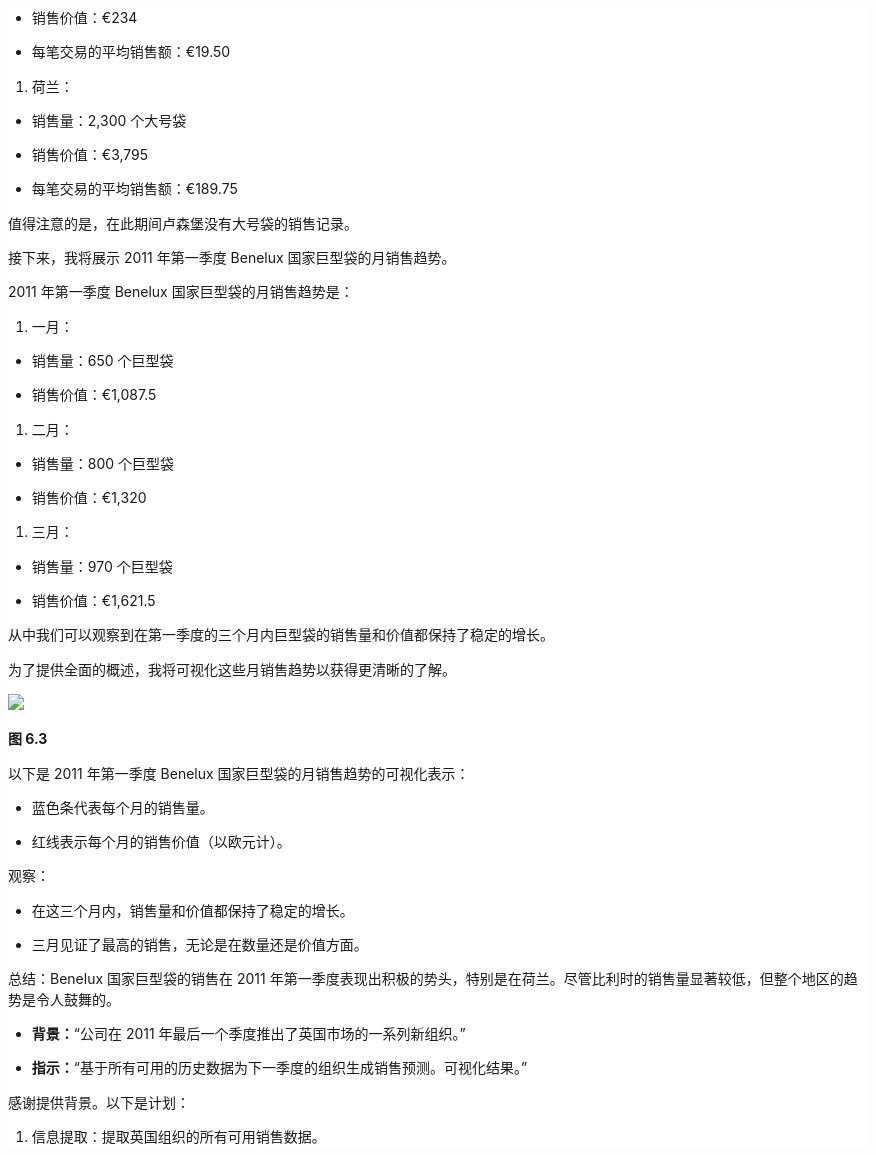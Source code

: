 +   销售价值：€234

+   每笔交易的平均销售额：€19.50

1.  荷兰：

+   销售量：2,300 个大号袋

+   销售价值：€3,795

+   每笔交易的平均销售额：€189.75

值得注意的是，在此期间卢森堡没有大号袋的销售记录。

接下来，我将展示 2011 年第一季度 Benelux 国家巨型袋的月销售趋势。

2011 年第一季度 Benelux 国家巨型袋的月销售趋势是：

1.  一月：

+   销售量：650 个巨型袋

+   销售价值：€1,087.5

1.  二月：

+   销售量：800 个巨型袋

+   销售价值：€1,320

1.  三月：

+   销售量：970 个巨型袋

+   销售价值：€1,621.5

从中我们可以观察到在第一季度的三个月内巨型袋的销售量和价值都保持了稳定的增长。

为了提供全面的概述，我将可视化这些月销售趋势以获得更清晰的了解。

![](img/Figure-6.3.jpg)

**图 6.3**

以下是 2011 年第一季度 Benelux 国家巨型袋的月销售趋势的可视化表示：

+   蓝色条代表每个月的销售量。

+   红线表示每个月的销售价值（以欧元计）。

观察：

+   在这三个月内，销售量和价值都保持了稳定的增长。

+   三月见证了最高的销售，无论是在数量还是价值方面。

总结：Benelux 国家巨型袋的销售在 2011 年第一季度表现出积极的势头，特别是在荷兰。尽管比利时的销售量显著较低，但整个地区的趋势是令人鼓舞的。

+   **背景：**“公司在 2011 年最后一个季度推出了英国市场的一系列新组织。”

+   **指示：**“基于所有可用的历史数据为下一季度的组织生成销售预测。可视化结果。”

感谢提供背景。以下是计划：

1.  信息提取：提取英国组织的所有可用销售数据。

